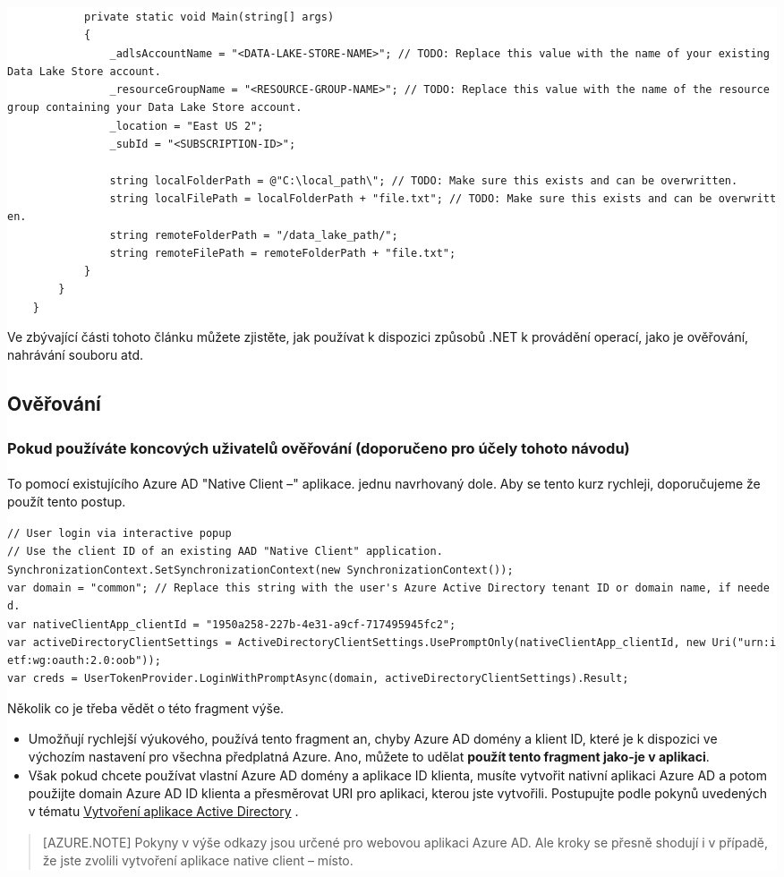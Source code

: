                 
                private static void Main(string[] args)
                {
                    _adlsAccountName = "<DATA-LAKE-STORE-NAME>"; // TODO: Replace this value with the name of your existing Data Lake Store account.
                    _resourceGroupName = "<RESOURCE-GROUP-NAME>"; // TODO: Replace this value with the name of the resource group containing your Data Lake Store account.
                    _location = "East US 2";
                    _subId = "<SUBSCRIPTION-ID>";
                    
                    string localFolderPath = @"C:\local_path\"; // TODO: Make sure this exists and can be overwritten.
                    string localFilePath = localFolderPath + "file.txt"; // TODO: Make sure this exists and can be overwritten.
                    string remoteFolderPath = "/data_lake_path/";
                    string remoteFilePath = remoteFolderPath + "file.txt";
                }
            }
        }

Ve zbývající části tohoto článku můžete zjistěte, jak používat k dispozici způsobů .NET k provádění operací, jako je ověřování, nahrávání souboru atd.

## <a name="authentication"></a>Ověřování

### <a name="if-you-are-using-end-user-authentication-recommended-for-this-tutorial"></a>Pokud používáte koncových uživatelů ověřování (doporučeno pro účely tohoto návodu)

To pomocí existujícího Azure AD "Native Client –" aplikace. jednu navrhovaný dole. Aby se tento kurz rychleji, doporučujeme že použít tento postup.

    // User login via interactive popup
    // Use the client ID of an existing AAD "Native Client" application.
    SynchronizationContext.SetSynchronizationContext(new SynchronizationContext());
    var domain = "common"; // Replace this string with the user's Azure Active Directory tenant ID or domain name, if needed.
    var nativeClientApp_clientId = "1950a258-227b-4e31-a9cf-717495945fc2";
    var activeDirectoryClientSettings = ActiveDirectoryClientSettings.UsePromptOnly(nativeClientApp_clientId, new Uri("urn:ietf:wg:oauth:2.0:oob"));
    var creds = UserTokenProvider.LoginWithPromptAsync(domain, activeDirectoryClientSettings).Result;

Několik co je třeba vědět o této fragment výše.

* Umožňují rychlejší výukového, používá tento fragment an, chyby Azure AD domény a klient ID, které je k dispozici ve výchozím nastavení pro všechna předplatná Azure. Ano, můžete to udělat **použít tento fragment jako-je v aplikaci**.
* Však pokud chcete používat vlastní Azure AD domény a aplikace ID klienta, musíte vytvořit nativní aplikaci Azure AD a potom použijte domain Azure AD ID klienta a přesměrovat URI pro aplikaci, kterou jste vytvořili. Postupujte podle pokynů uvedených v tématu [Vytvoření aplikace Active Directory](../resource-group-create-service-principal-portal.md#create-an-active-directory-application) .

>[AZURE.NOTE] Pokyny v výše odkazy jsou určené pro webovou aplikaci Azure AD. Ale kroky se přesně shodují i v případě, že jste zvolili vytvoření aplikace native client – místo. 
